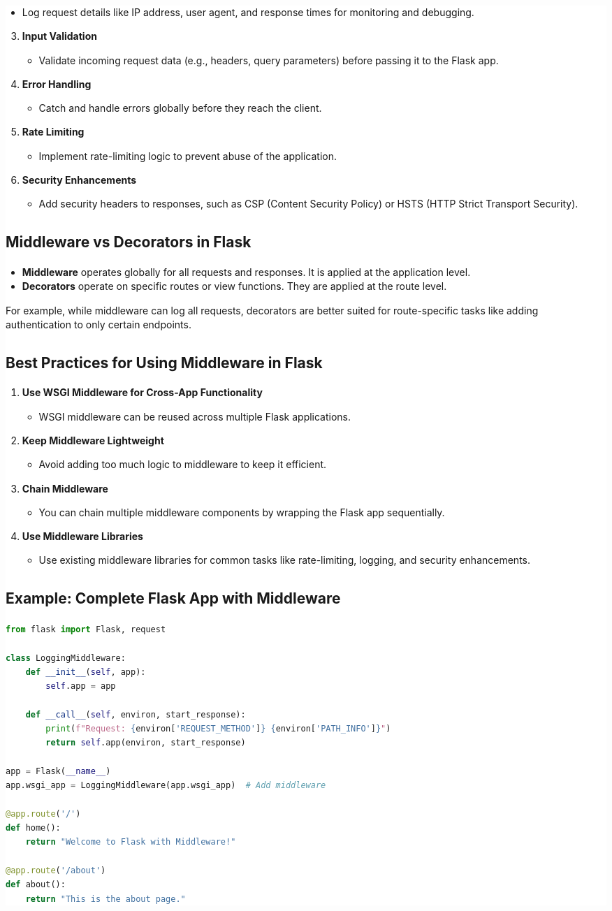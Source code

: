    - Log request details like IP address, user agent, and response times for monitoring and debugging.

3. **Input Validation**

   - Validate incoming request data (e.g., headers, query parameters) before passing it to the Flask app.

4. **Error Handling**

   - Catch and handle errors globally before they reach the client.

5. **Rate Limiting**

   - Implement rate-limiting logic to prevent abuse of the application.

6. **Security Enhancements**
   - Add security headers to responses, such as CSP (Content Security Policy) or HSTS (HTTP Strict Transport Security).

## Middleware vs Decorators in Flask

- **Middleware** operates globally for all requests and responses. It is applied at the application level.
- **Decorators** operate on specific routes or view functions. They are applied at the route level.

For example, while middleware can log all requests, decorators are better suited for route-specific tasks like adding authentication to only certain endpoints.

## Best Practices for Using Middleware in Flask

1. **Use WSGI Middleware for Cross-App Functionality**

   - WSGI middleware can be reused across multiple Flask applications.

2. **Keep Middleware Lightweight**

   - Avoid adding too much logic to middleware to keep it efficient.

3. **Chain Middleware**

   - You can chain multiple middleware components by wrapping the Flask app sequentially.

4. **Use Middleware Libraries**
   - Use existing middleware libraries for common tasks like rate-limiting, logging, and security enhancements.

## Example: Complete Flask App with Middleware

```python
from flask import Flask, request

class LoggingMiddleware:
    def __init__(self, app):
        self.app = app

    def __call__(self, environ, start_response):
        print(f"Request: {environ['REQUEST_METHOD']} {environ['PATH_INFO']}")
        return self.app(environ, start_response)

app = Flask(__name__)
app.wsgi_app = LoggingMiddleware(app.wsgi_app)  # Add middleware

@app.route('/')
def home():
    return "Welcome to Flask with Middleware!"

@app.route('/about')
def about():
    return "This is the about page."
```